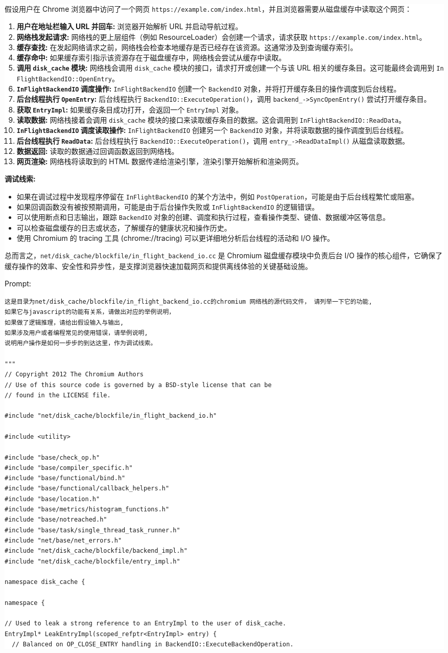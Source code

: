 假设用户在 Chrome 浏览器中访问了一个网页 `https://example.com/index.html`，并且浏览器需要从磁盘缓存中读取这个网页：

1. **用户在地址栏输入 URL 并回车:** 浏览器开始解析 URL 并启动导航过程。
2. **网络栈发起请求:**  网络栈的更上层组件（例如 ResourceLoader）会创建一个请求，请求获取 `https://example.com/index.html`。
3. **缓存查找:**  在发起网络请求之前，网络栈会检查本地缓存是否已经存在该资源。这通常涉及到查询缓存索引。
4. **缓存命中:** 如果缓存索引指示该资源存在于磁盘缓存中，网络栈会尝试从缓存中读取。
5. **调用 `disk_cache` 模块:**  网络栈会调用 `disk_cache` 模块的接口，请求打开或创建一个与该 URL 相关的缓存条目。这可能最终会调用到 `InFlightBackendIO::OpenEntry`。
6. **`InFlightBackendIO` 调度操作:**  `InFlightBackendIO` 创建一个 `BackendIO` 对象，并将打开缓存条目的操作调度到后台线程。
7. **后台线程执行 `OpenEntry`:**  后台线程执行 `BackendIO::ExecuteOperation()`，调用 `backend_->SyncOpenEntry()` 尝试打开缓存条目。
8. **获取 `EntryImpl`:**  如果缓存条目成功打开，会返回一个 `EntryImpl` 对象。
9. **读取数据:**  网络栈接着会调用 `disk_cache` 模块的接口来读取缓存条目的数据。这会调用到 `InFlightBackendIO::ReadData`。
10. **`InFlightBackendIO` 调度读取操作:** `InFlightBackendIO` 创建另一个 `BackendIO` 对象，并将读取数据的操作调度到后台线程。
11. **后台线程执行 `ReadData`:** 后台线程执行 `BackendIO::ExecuteOperation()`，调用 `entry_->ReadDataImpl()` 从磁盘读取数据。
12. **数据返回:** 读取的数据通过回调函数返回到网络栈。
13. **网页渲染:**  网络栈将读取到的 HTML 数据传递给渲染引擎，渲染引擎开始解析和渲染网页。

**调试线索:**

*   如果在调试过程中发现程序停留在 `InFlightBackendIO` 的某个方法中，例如 `PostOperation`，可能是由于后台线程繁忙或阻塞。
*   如果回调函数没有被按预期调用，可能是由于后台操作失败或 `InFlightBackendIO` 的逻辑错误。
*   可以使用断点和日志输出，跟踪 `BackendIO` 对象的创建、调度和执行过程，查看操作类型、键值、数据缓冲区等信息。
*   可以检查磁盘缓存的日志或状态，了解缓存的健康状况和操作历史。
*   使用 Chromium 的 tracing 工具 (chrome://tracing) 可以更详细地分析后台线程的活动和 I/O 操作。

总而言之，`net/disk_cache/blockfile/in_flight_backend_io.cc` 是 Chromium 磁盘缓存模块中负责后台 I/O 操作的核心组件，它确保了缓存操作的效率、安全性和异步性，是支撑浏览器快速加载网页和提供离线体验的关键基础设施。

Prompt: 
```
这是目录为net/disk_cache/blockfile/in_flight_backend_io.cc的chromium 网络栈的源代码文件， 请列举一下它的功能, 
如果它与javascript的功能有关系，请做出对应的举例说明，
如果做了逻辑推理，请给出假设输入与输出,
如果涉及用户或者编程常见的使用错误，请举例说明,
说明用户操作是如何一步步的到达这里，作为调试线索。

"""
// Copyright 2012 The Chromium Authors
// Use of this source code is governed by a BSD-style license that can be
// found in the LICENSE file.

#include "net/disk_cache/blockfile/in_flight_backend_io.h"

#include <utility>

#include "base/check_op.h"
#include "base/compiler_specific.h"
#include "base/functional/bind.h"
#include "base/functional/callback_helpers.h"
#include "base/location.h"
#include "base/metrics/histogram_functions.h"
#include "base/notreached.h"
#include "base/task/single_thread_task_runner.h"
#include "net/base/net_errors.h"
#include "net/disk_cache/blockfile/backend_impl.h"
#include "net/disk_cache/blockfile/entry_impl.h"

namespace disk_cache {

namespace {

// Used to leak a strong reference to an EntryImpl to the user of disk_cache.
EntryImpl* LeakEntryImpl(scoped_refptr<EntryImpl> entry) {
  // Balanced on OP_CLOSE_ENTRY handling in BackendIO::ExecuteBackendOperation.
```